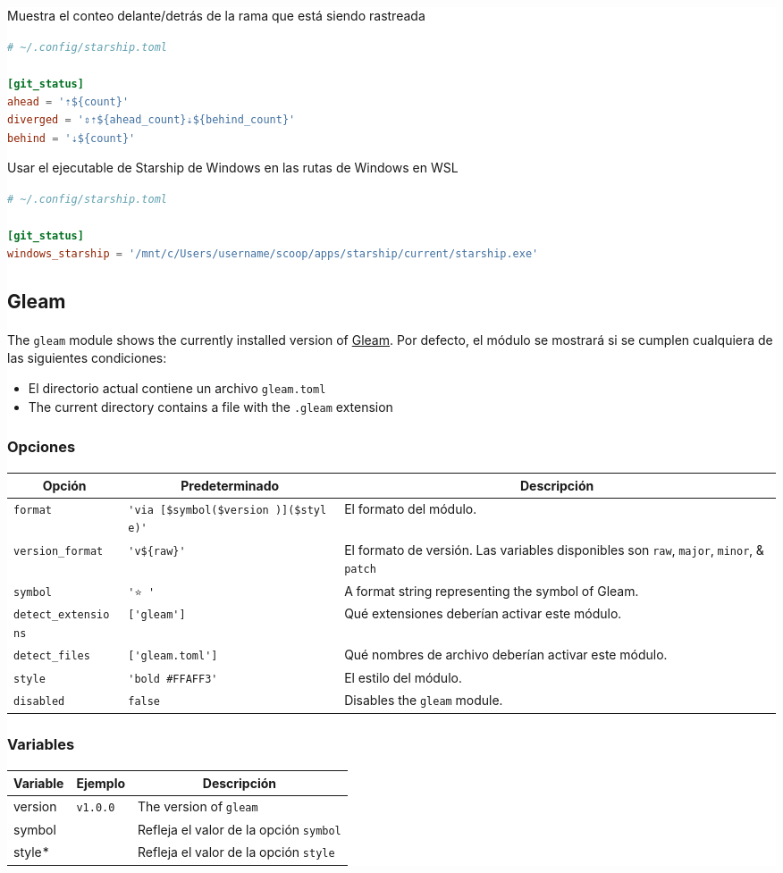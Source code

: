 Muestra el conteo delante/detrás de la rama que está siendo rastreada

```toml
# ~/.config/starship.toml

[git_status]
ahead = '⇡${count}'
diverged = '⇕⇡${ahead_count}⇣${behind_count}'
behind = '⇣${count}'
```

Usar el ejecutable de Starship de Windows en las rutas de Windows en WSL

```toml
# ~/.config/starship.toml

[git_status]
windows_starship = '/mnt/c/Users/username/scoop/apps/starship/current/starship.exe'
```

## Gleam

The `gleam` module shows the currently installed version of [Gleam](https://gleam.run/). Por defecto, el módulo se mostrará si se cumplen cualquiera de las siguientes condiciones:

- El directorio actual contiene un archivo `gleam.toml`
- The current directory contains a file with the `.gleam` extension

### Opciones

| Opción              | Predeterminado                       | Descripción                                                                             |
| ------------------- | ------------------------------------ | --------------------------------------------------------------------------------------- |
| `format`            | `'via [$symbol($version )]($style)'` | El formato del módulo.                                                                  |
| `version_format`    | `'v${raw}'`                          | El formato de versión. Las variables disponibles son `raw`, `major`, `minor`, & `patch` |
| `symbol`            | `'⭐ '`                               | A format string representing the symbol of Gleam.                                       |
| `detect_extensions` | `['gleam']`                          | Qué extensiones deberían activar este módulo.                                           |
| `detect_files`      | `['gleam.toml']`                     | Qué nombres de archivo deberían activar este módulo.                                    |
| `style`             | `'bold #FFAFF3'`                     | El estilo del módulo.                                                                   |
| `disabled`          | `false`                              | Disables the `gleam` module.                                                            |

### Variables

| Variable  | Ejemplo  | Descripción                            |
| --------- | -------- | -------------------------------------- |
| version   | `v1.0.0` | The version of `gleam`                 |
| symbol    |          | Refleja el valor de la opción `symbol` |
| style\* |          | Refleja el valor de la opción `style`  |
